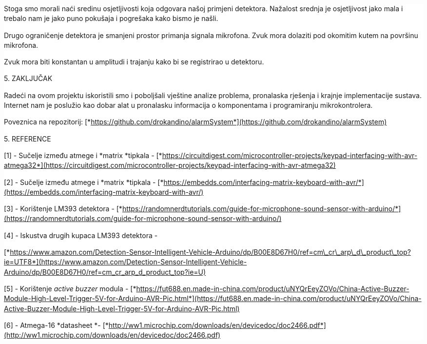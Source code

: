 Stoga smo morali naći sredinu osjetljivosti koja odgovara našoj primjeni detektora. Nažalost srednja je osjetljivost jako mala i trebalo nam je jako puno pokušaja i pogrešaka kako bismo je našli.

Drugo ograničenje detektora je smanjeni prostor primanja signala mikrofona. Zvuk mora dolaziti pod okomitim kutem na površinu mikrofona.

Zvuk mora biti konstantan u amplitudi i trajanju kako bi se registrirao u detektoru.

<span id="anchor-18"></span>5. ZAKLJUČAK

Radeći na ovom projektu iskoristili smo i poboljšali vještine analize problema, pronalaska rješenja i krajnje implementacije sustava. Internet nam je poslužio kao dobar alat u pronalasku informacija o komponentama i programiranju mikrokontrolera.

Poveznica na repozitorij: [*https://github.com/drokandino/alarmSystem*](https://github.com/drokandino/alarmSystem)

<span id="anchor-19"></span>5. REFERENCE

\[1\] - Sučelje između atmege i *matrix *tipkala - [*https://circuitdigest.com/microcontroller-projects/keypad-interfacing-with-avr-atmega32*](https://circuitdigest.com/microcontroller-projects/keypad-interfacing-with-avr-atmega32)

\[2\] - Sučelje između atmege i *matrix *tipkala - [*https://embedds.com/interfacing-matrix-keyboard-with-avr/*](https://embedds.com/interfacing-matrix-keyboard-with-avr/)

\[3\] - Korištenje LM393 detektora - [*https://randomnerdtutorials.com/guide-for-microphone-sound-sensor-with-arduino/*](https://randomnerdtutorials.com/guide-for-microphone-sound-sensor-with-arduino/)

\[4\] - Iskustva drugih kupaca LM393 detektora -

[*https://www.amazon.com/Detection-Sensor-Intelligent-Vehicle-Arduino/dp/B00E8D67H0/ref=cm\_cr\_arp\_d\_product\_top?ie=UTF8*](https://www.amazon.com/Detection-Sensor-Intelligent-Vehicle-Arduino/dp/B00E8D67H0/ref=cm_cr_arp_d_product_top?ie=U)

\[5\] - Korištenje *active buzzer* modula - [*https://fut688.en.made-in-china.com/product/uNYQrEeyZOVo/China-Active-Buzzer-Module-High-Level-Trigger-5V-for-Arduino-AVR-Pic.html*](https://fut688.en.made-in-china.com/product/uNYQrEeyZOVo/China-Active-Buzzer-Module-High-Level-Trigger-5V-for-Arduino-AVR-Pic.html)

\[6\] - Atmega-16 *datasheet *- [*http://ww1.microchip.com/downloads/en/devicedoc/doc2466.pdf*](http://ww1.microchip.com/downloads/en/devicedoc/doc2466.pdf)
